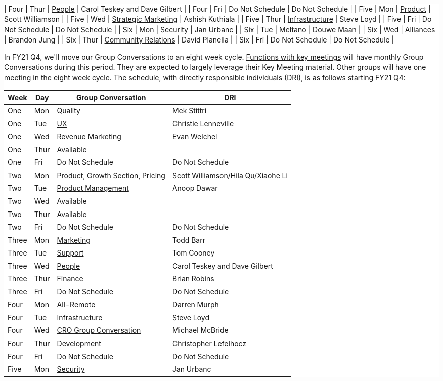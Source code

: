 | Four  | Thur  | [People](/handbook/people-group/)  | Carol Teskey and Dave Gilbert  |
| Four  | Fri  | Do Not Schedule  | Do Not Schedule  |
| Five  | Mon  | [Product](/handbook/product/)   | Scott Williamson  |
| Five  | Wed  | [Strategic Marketing](/handbook/marketing/strategic-marketing/)  | Ashish Kuthiala  |
| Five  | Thur  | [Infrastructure](/handbook/engineering/infrastructure/)  | Steve Loyd  |
| Five  | Fri  | Do Not Schedule  | Do Not Schedule  |
| Six  | Mon  | [Security](/handbook/engineering/security/)  | Jan Urbanc  |
| Six  | Tue  | [Meltano](/handbook/meltano/)  | Douwe Maan  |
| Six  | Wed  | [Alliances](/handbook/alliances/)  | Brandon Jung  |
| Six  | Thur  | [Community Relations](/handbook/marketing/community-relations/)  | David Planella  |
| Six  | Fri  | Do Not Schedule  | Do Not Schedule  |

In FY21 Q4, we'll move our Group Conversations to an eight week cycle. [Functions with key meetings](https://about.gitlab.com/handbook/finance/key-meetings/#invitees) will have monthly Group Conversations during this period. They are expected to largely leverage their Key Meeting material. Other groups will have one meeting in the eight week cycle. The schedule, with directly responsible individuals (DRI), is as follows starting FY21 Q4:

| Week | Day | Group Conversation | DRI |
|---|---|---|---|
| One  | Mon  | [Quality](/handbook/engineering/quality/)  | Mek Stittri  |
| One  | Tue  | [UX](/handbook/engineering/ux/)  | Christie Lenneville  |
| One  | Wed  | [Revenue Marketing](/handbook/marketing/revenue-marketing/)  | Evan Welchel  |
| One  | Thur | Available |  |
| One  | Fri  | Do Not Schedule  | Do Not Schedule  |
| Two  | Mon  | [Product](/handbook/product/), [Growth Section](/handbook/product/product-categories/#growth-section), [Pricing](/handbook/ceo/pricing/)| Scott Williamson/Hila Qu/Xiaohe Li  |
| Two  | Tue  | [Product Management](/handbook/product/gitlab-the-product)  | Anoop Dawar |
| Two  | Wed  | Available |   |
| Two  | Thur | Available |   |
| Two  | Fri  | Do Not Schedule  | Do Not Schedule  |
| Three  | Mon  | [Marketing](/handbook/marketing/)  | Todd Barr  |
| Three  | Tue  | [Support](/handbook/support/)  | Tom Cooney  |
| Three  | Wed  | [People](/handbook/people-group/)  | Carol Teskey and Dave Gilbert  |
| Three  | Thur  | [Finance](/handbook/finance/)  | Brian Robins  |
| Three | Fri | Do Not Schedule  | Do Not Schedule  |
| Four  | Mon  | [All-Remote](/handbook/marketing/corporate-marketing/all-remote/) | [Darren Murph](/handbook/marketing/readmes/dmurph/) |
| Four  | Tue  | [Infrastructure](/handbook/engineering/infrastructure/)  | Steve Loyd  |
| Four  | Wed  | [CRO Group Conversation](/handbook/sales/)  | Michael McBride  |
| Four  | Thur  | [Development](/handbook/engineering/development/)   | Christopher Lefelhocz  |
| Four  | Fri  | Do Not Schedule  | Do Not Schedule  |
| Five  | Mon  | [Security](/handbook/engineering/security/)  | Jan Urbanc  |